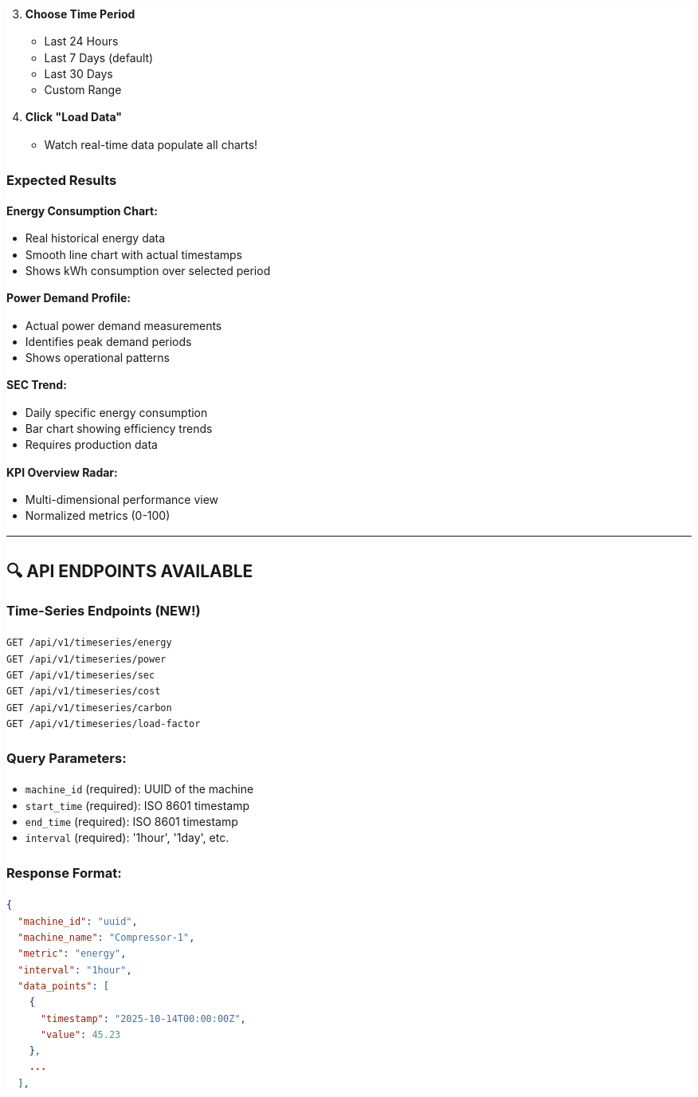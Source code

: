 3. **Choose Time Period**
   - Last 24 Hours
   - Last 7 Days (default)
   - Last 30 Days
   - Custom Range

4. **Click "Load Data"**
   - Watch real-time data populate all charts!

### Expected Results

**Energy Consumption Chart:**
- Real historical energy data
- Smooth line chart with actual timestamps
- Shows kWh consumption over selected period

**Power Demand Profile:**
- Actual power demand measurements
- Identifies peak demand periods
- Shows operational patterns

**SEC Trend:**
- Daily specific energy consumption
- Bar chart showing efficiency trends
- Requires production data

**KPI Overview Radar:**
- Multi-dimensional performance view
- Normalized metrics (0-100)

---

## 🔍 API ENDPOINTS AVAILABLE

### Time-Series Endpoints (NEW!)

```http
GET /api/v1/timeseries/energy
GET /api/v1/timeseries/power
GET /api/v1/timeseries/sec
GET /api/v1/timeseries/cost
GET /api/v1/timeseries/carbon
GET /api/v1/timeseries/load-factor
```

### Query Parameters:
- `machine_id` (required): UUID of the machine
- `start_time` (required): ISO 8601 timestamp
- `end_time` (required): ISO 8601 timestamp
- `interval` (required): '1hour', '1day', etc.

### Response Format:
```json
{
  "machine_id": "uuid",
  "machine_name": "Compressor-1",
  "metric": "energy",
  "interval": "1hour",
  "data_points": [
    {
      "timestamp": "2025-10-14T00:00:00Z",
      "value": 45.23
    },
    ...
  ],
```